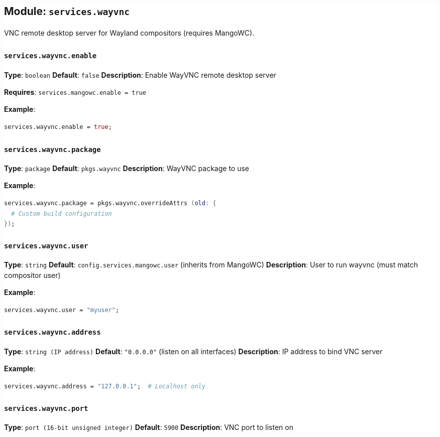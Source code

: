 ## Module: `services.wayvnc`

VNC remote desktop server for Wayland compositors (requires MangoWC).

### `services.wayvnc.enable`

**Type**: `boolean`
**Default**: `false`
**Description**: Enable WayVNC remote desktop server

**Requires**: `services.mangowc.enable = true`

**Example**:
```nix
services.wayvnc.enable = true;
```

### `services.wayvnc.package`

**Type**: `package`
**Default**: `pkgs.wayvnc`
**Description**: WayVNC package to use

**Example**:
```nix
services.wayvnc.package = pkgs.wayvnc.overrideAttrs (old: {
  # Custom build configuration
});
```

### `services.wayvnc.user`

**Type**: `string`
**Default**: `config.services.mangowc.user` (inherits from MangoWC)
**Description**: User to run wayvnc (must match compositor user)

**Example**:
```nix
services.wayvnc.user = "myuser";
```

### `services.wayvnc.address`

**Type**: `string (IP address)`
**Default**: `"0.0.0.0"` (listen on all interfaces)
**Description**: IP address to bind VNC server

**Example**:
```nix
services.wayvnc.address = "127.0.0.1";  # Localhost only
```

### `services.wayvnc.port`

**Type**: `port (16-bit unsigned integer)`
**Default**: `5900`
**Description**: VNC port to listen on
